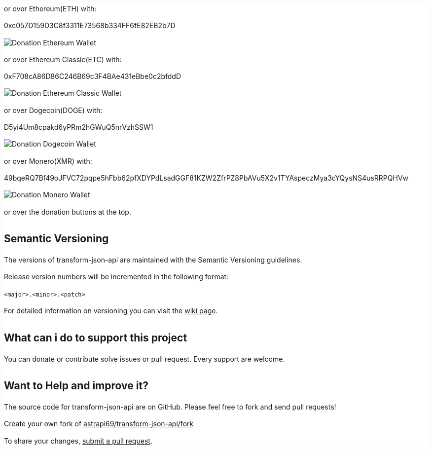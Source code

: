 or over Ethereum(ETH) with:

0xc057D159D3C8f3311E73568b334FF6fE82EB2b7D

<img src="https://github.com/astrapi69/jgeohash/blob/master/src/main/resources/img/0xc057D159D3C8f3311E73568b334FF6fE82EB2b7D.png"
alt="Donation Ethereum Wallet" width="250"/>

or over Ethereum Classic(ETC) with:

0xF708cA86D86C246B69c3F4BAe431eBbe0c2bfddD

<img src="https://github.com/astrapi69/jgeohash/blob/master/src/main/resources/img/0xF708cA86D86C246B69c3F4BAe431eBbe0c2bfddD.png"
alt="Donation Ethereum Classic Wallet" width="250"/>

or over Dogecoin(DOGE) with:

D5yi4Um8cpakd6yPRm2hGWuQ5nrVzhSSW1

<img src="https://github.com/astrapi69/jgeohash/blob/master/src/main/resources/img/D5yi4Um8cpakd6yPRm2hGWuQ5nrVzhSSW1.png"
alt="Donation Dogecoin Wallet" width="250"/>

or over Monero(XMR) with:

49bqeRQ7Bf49oJFVC72pqpe5hFbb62pfXDYPdLsadGGF81KZW2ZfrPZ8PbAVu5X2v1TYAspeczMya3cYQysNS4usRRPQHVw

<img src="https://github.com/astrapi69/jgeohash/blob/master/src/main/resources/img/49bqeRQ7Bf49oJFVC72pqpe5hFbb62pfXDYPdLsadGGF81KZW2ZfrPZ8PbAVu5X2v1TYAspeczMya3cYQysNS4usRRPQHVw.png"
alt="Donation Monero Wallet" width="250"/>

or over the donation buttons at the top.

## Semantic Versioning

The versions of transform-json-api are maintained with the Semantic Versioning guidelines.

Release version numbers will be incremented in the following format:

`<major>.<minor>.<patch>`

For detailed information on versioning you can visit the [wiki page](https://github.com/lightblueseas/mvn-parent-projects/wiki/Semantic-Versioning).

## What can i do to support this project

You can donate or contribute solve issues or pull request. Every support are welcome.

## Want to Help and improve it? ###

The source code for transform-json-api are on GitHub. Please feel free to fork and send pull requests!

Create your own fork of [astrapi69/transform-json-api/fork](https://github.com/astrapi69/transform-json-api/fork)

To share your changes, [submit a pull request](https://github.com/astrapi69/transform-json-api/pull/new/develop).
